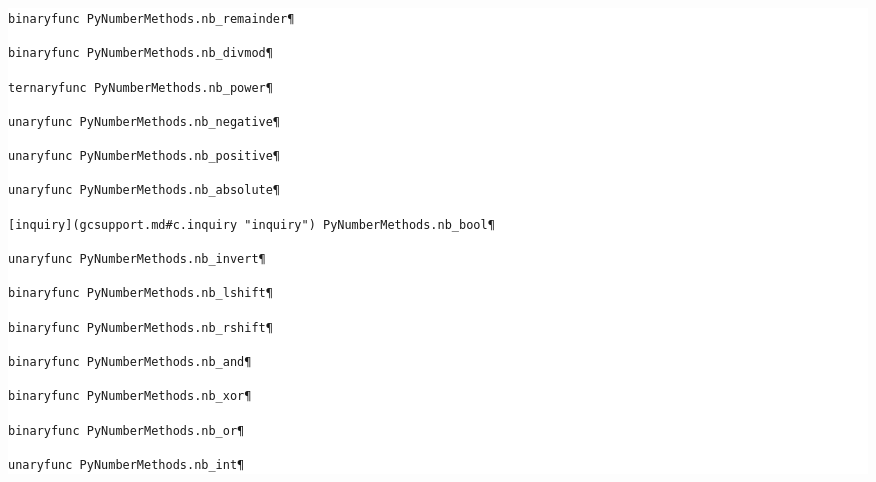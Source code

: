 
~~~
binaryfunc PyNumberMethods.nb_remainder¶  
~~~
    

~~~
binaryfunc PyNumberMethods.nb_divmod¶  
~~~
    

~~~
ternaryfunc PyNumberMethods.nb_power¶  
~~~
    

~~~
unaryfunc PyNumberMethods.nb_negative¶  
~~~
    

~~~
unaryfunc PyNumberMethods.nb_positive¶  
~~~
    

~~~
unaryfunc PyNumberMethods.nb_absolute¶  
~~~
    

~~~
[inquiry](gcsupport.md#c.inquiry "inquiry") PyNumberMethods.nb_bool¶  
~~~
    

~~~
unaryfunc PyNumberMethods.nb_invert¶  
~~~
    

~~~
binaryfunc PyNumberMethods.nb_lshift¶  
~~~
    

~~~
binaryfunc PyNumberMethods.nb_rshift¶  
~~~
    

~~~
binaryfunc PyNumberMethods.nb_and¶  
~~~
    

~~~
binaryfunc PyNumberMethods.nb_xor¶  
~~~
    

~~~
binaryfunc PyNumberMethods.nb_or¶  
~~~
    

~~~
unaryfunc PyNumberMethods.nb_int¶  
~~~
    